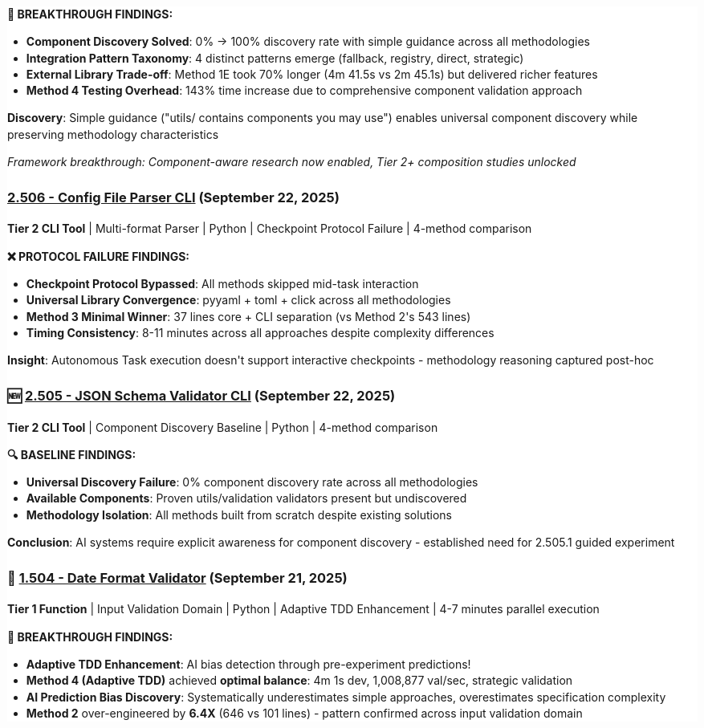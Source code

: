 **🚀 BREAKTHROUGH FINDINGS:**
- **Component Discovery Solved**: 0% → 100% discovery rate with simple guidance across all methodologies
- **Integration Pattern Taxonomy**: 4 distinct patterns emerge (fallback, registry, direct, strategic)
- **External Library Trade-off**: Method 1E took 70% longer (4m 41.5s vs 2m 45.1s) but delivered richer features
- **Method 4 Testing Overhead**: 143% time increase due to comprehensive component validation approach

**Discovery**: Simple guidance ("utils/ contains components you may use") enables universal component discovery while preserving methodology characteristics

*Framework breakthrough: Component-aware research now enabled, Tier 2+ composition studies unlocked*

### **[2.506 - Config File Parser CLI](../experiments/2.506-config-file-parser/EXPERIMENT_REPORT.md)** (September 22, 2025)
**Tier 2 CLI Tool** | Multi-format Parser | Python | Checkpoint Protocol Failure | 4-method comparison

**❌ PROTOCOL FAILURE FINDINGS:**
- **Checkpoint Protocol Bypassed**: All methods skipped mid-task interaction
- **Universal Library Convergence**: pyyaml + toml + click across all methodologies
- **Method 3 Minimal Winner**: 37 lines core + CLI separation (vs Method 2's 543 lines)
- **Timing Consistency**: 8-11 minutes across all approaches despite complexity differences

**Insight**: Autonomous Task execution doesn't support interactive checkpoints - methodology reasoning captured post-hoc

### 🆕 **[2.505 - JSON Schema Validator CLI](../experiments/2.505-json-schema-validator/EXPERIMENT_REPORT.md)** (September 22, 2025)
**Tier 2 CLI Tool** | Component Discovery Baseline | Python | 4-method comparison

**🔍 BASELINE FINDINGS:**
- **Universal Discovery Failure**: 0% component discovery rate across all methodologies
- **Available Components**: Proven utils/validation validators present but undiscovered
- **Methodology Isolation**: All methods built from scratch despite existing solutions

**Conclusion**: AI systems require explicit awareness for component discovery - established need for 2.505.1 guided experiment

### 🔮 **[1.504 - Date Format Validator](../experiments/1.504-date-format-validator/EXPERIMENT_REPORT.md)** (September 21, 2025)
**Tier 1 Function** | Input Validation Domain | Python | Adaptive TDD Enhancement | 4-7 minutes parallel execution

**🔮 BREAKTHROUGH FINDINGS:**
- **Adaptive TDD Enhancement**: AI bias detection through pre-experiment predictions!
- **Method 4 (Adaptive TDD)** achieved **optimal balance**: 4m 1s dev, 1,008,877 val/sec, strategic validation
- **AI Prediction Bias Discovery**: Systematically underestimates simple approaches, overestimates specification complexity
- **Method 2** over-engineered by **6.4X** (646 vs 101 lines) - pattern confirmed across input validation domain
